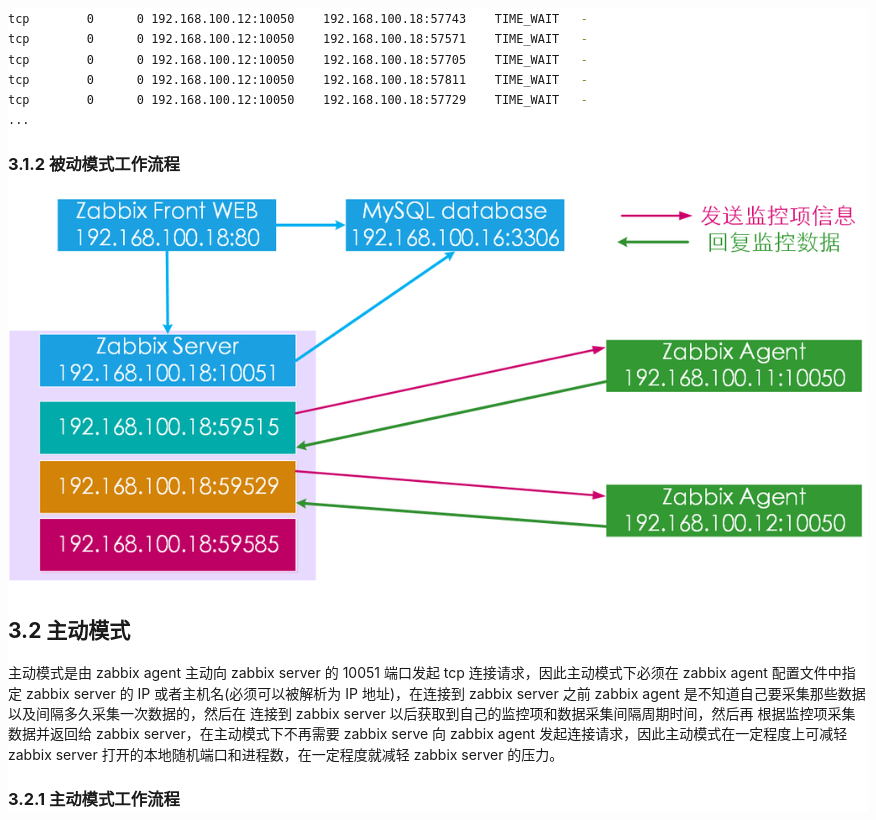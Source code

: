 ```bash
tcp        0      0 192.168.100.12:10050    192.168.100.18:57743    TIME_WAIT   -
tcp        0      0 192.168.100.12:10050    192.168.100.18:57571    TIME_WAIT   -
tcp        0      0 192.168.100.12:10050    192.168.100.18:57705    TIME_WAIT   -
tcp        0      0 192.168.100.12:10050    192.168.100.18:57811    TIME_WAIT   -
tcp        0      0 192.168.100.12:10050    192.168.100.18:57729    TIME_WAIT   -
...
```

### 3.1.2 被动模式工作流程

![](png/zabbix-agent-passive-mode.png)

## 3.2 主动模式

主动模式是由 zabbix agent 主动向 zabbix server 的 10051 端口发起 tcp
连接请求，因此主动模式下必须在 zabbix agent 配置文件中指定 zabbix server
的 IP 或者主机名(必须可以被解析为 IP 地址)，在连接到 zabbix server 之前
zabbix agent 是不知道自己要采集那些数据以及间隔多久采集一次数据的，然后在
连接到 zabbix server 以后获取到自己的监控项和数据采集间隔周期时间，然后再
根据监控项采集数据并返回给 zabbix server，在主动模式下不再需要 zabbix serve
向 zabbix agent 发起连接请求，因此主动模式在一定程度上可减轻
zabbix server 打开的本地随机端口和进程数，在一定程度就减轻
zabbix server 的压力。

### 3.2.1 主动模式工作流程
